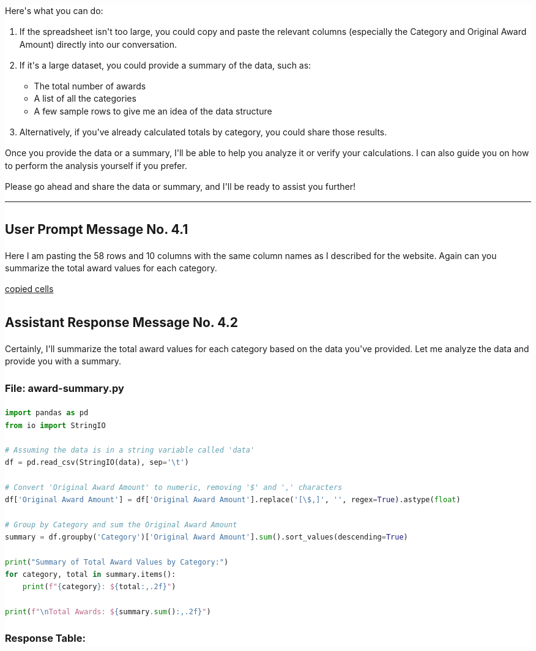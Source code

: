 Here's what you can do:

1. If the spreadsheet isn't too large, you could copy and paste the relevant columns (especially the Category 
and Original Award Amount) directly into our conversation.

2. If it's a large dataset, you could provide a summary of the data, such as:
   - The total number of awards
   - A list of all the categories
   - A few sample rows to give me an idea of the data structure

3. Alternatively, if you've already calculated totals by category, you could share those results.

Once you provide the data or a summary, I'll be able to help you analyze it or verify your calculations. 
I can also guide you on how to perform the analysis yourself if you prefer.

Please go ahead and share the data or summary, and I'll be ready to assist you further!

-----------------------------------------------------------------------------------------------------------------------------------------


## User Prompt Message No. 4.1

Here I am pasting the 58 rows and 10 columns with the same column names as I described for the website.
Again can you summarize the total award values for each category.

[copied cells](c36_t024.04.1.40705.1520_request_001.md)    

## Assistant Response Message No. 4.2

Certainly, I'll summarize the total award values for each category based on the data you've provided. 
Let me analyze the data and provide you with a summary.


### File: award-summary.py

```python
import pandas as pd
from io import StringIO

# Assuming the data is in a string variable called 'data'
df = pd.read_csv(StringIO(data), sep='\t')

# Convert 'Original Award Amount' to numeric, removing '$' and ',' characters
df['Original Award Amount'] = df['Original Award Amount'].replace('[\$,]', '', regex=True).astype(float)

# Group by Category and sum the Original Award Amount
summary = df.groupby('Category')['Original Award Amount'].sum().sort_values(descending=True)

print("Summary of Total Award Values by Category:")
for category, total in summary.items():
    print(f"{category}: ${total:,.2f}")

print(f"\nTotal Awards: ${summary.sum():,.2f}")

```
### Response Table: 
